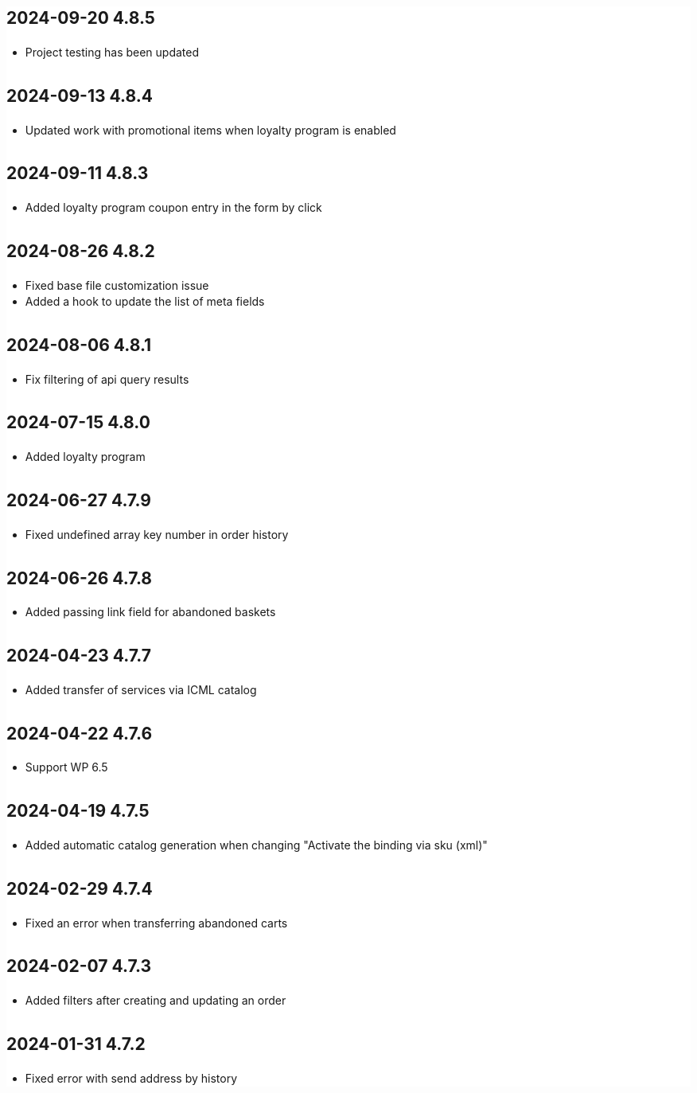 ## 2024-09-20 4.8.5
* Project testing has been updated

## 2024-09-13 4.8.4
* Updated work with promotional items when loyalty program is enabled

## 2024-09-11 4.8.3
* Added loyalty program coupon entry in the form by click

## 2024-08-26 4.8.2
* Fixed base file customization issue
* Added a hook to update the list of meta fields

## 2024-08-06 4.8.1
* Fix filtering of api query results

## 2024-07-15 4.8.0
* Added loyalty program

## 2024-06-27 4.7.9
* Fixed undefined array key number in order history

## 2024-06-26 4.7.8
* Added passing link field for abandoned baskets

## 2024-04-23 4.7.7
* Added transfer of services via ICML catalog

## 2024-04-22 4.7.6
* Support WP 6.5

## 2024-04-19 4.7.5
* Added automatic catalog generation when changing "Activate the binding via sku (xml)"

## 2024-02-29 4.7.4
* Fixed an error when transferring abandoned carts

## 2024-02-07 4.7.3
* Added filters after creating and updating an order

## 2024-01-31 4.7.2
* Fixed error with send address by history
